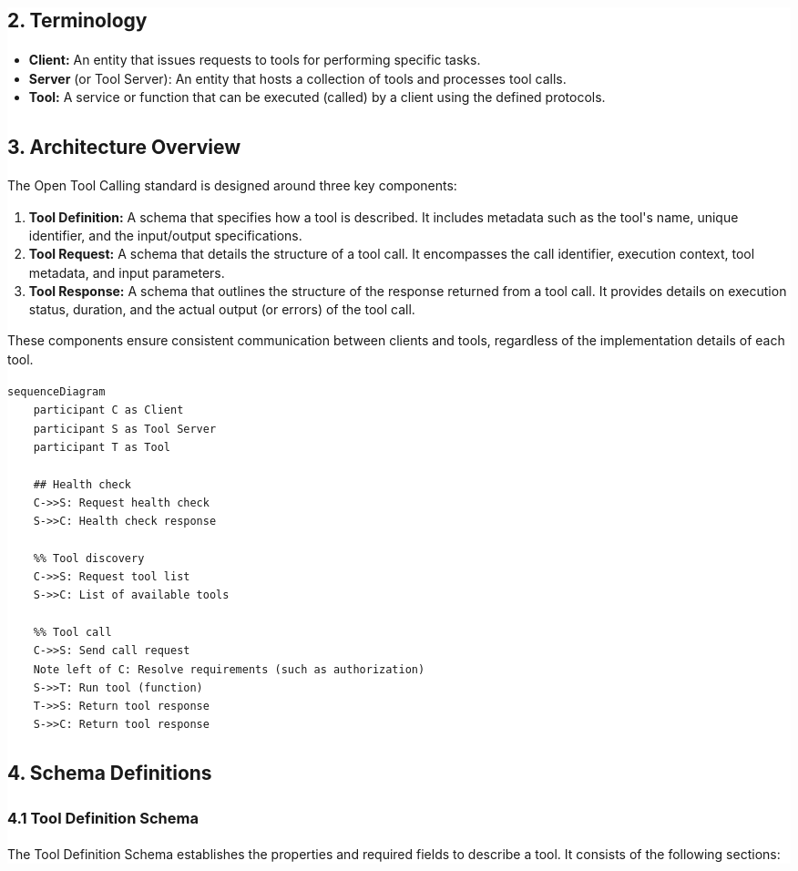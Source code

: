 ## 2. Terminology

- **Client:** An entity that issues requests to tools for performing specific tasks.
- **Server** (or Tool Server): An entity that hosts a collection of tools and processes tool calls.
- **Tool:** A service or function that can be executed (called) by a client using the defined protocols.

## 3. Architecture Overview

The Open Tool Calling standard is designed around three key components:

1. **Tool Definition:** A schema that specifies how a tool is described. It includes metadata such as the tool's name, unique identifier, and the input/output specifications.
2. **Tool Request:** A schema that details the structure of a tool call. It encompasses the call identifier, execution context, tool metadata, and input parameters.
3. **Tool Response:** A schema that outlines the structure of the response returned from a tool call. It provides details on execution status, duration, and the actual output (or errors) of the tool call.

These components ensure consistent communication between clients and tools, regardless of the implementation details of each tool.

```mermaid
sequenceDiagram
    participant C as Client
    participant S as Tool Server
    participant T as Tool

    ## Health check
    C->>S: Request health check
    S->>C: Health check response

    %% Tool discovery
    C->>S: Request tool list
    S->>C: List of available tools

    %% Tool call
    C->>S: Send call request
    Note left of C: Resolve requirements (such as authorization)
    S->>T: Run tool (function)
    T->>S: Return tool response
    S->>C: Return tool response

```

## 4. Schema Definitions

### 4.1 Tool Definition Schema

The Tool Definition Schema establishes the properties and required fields to describe a tool. It consists of the following sections:
